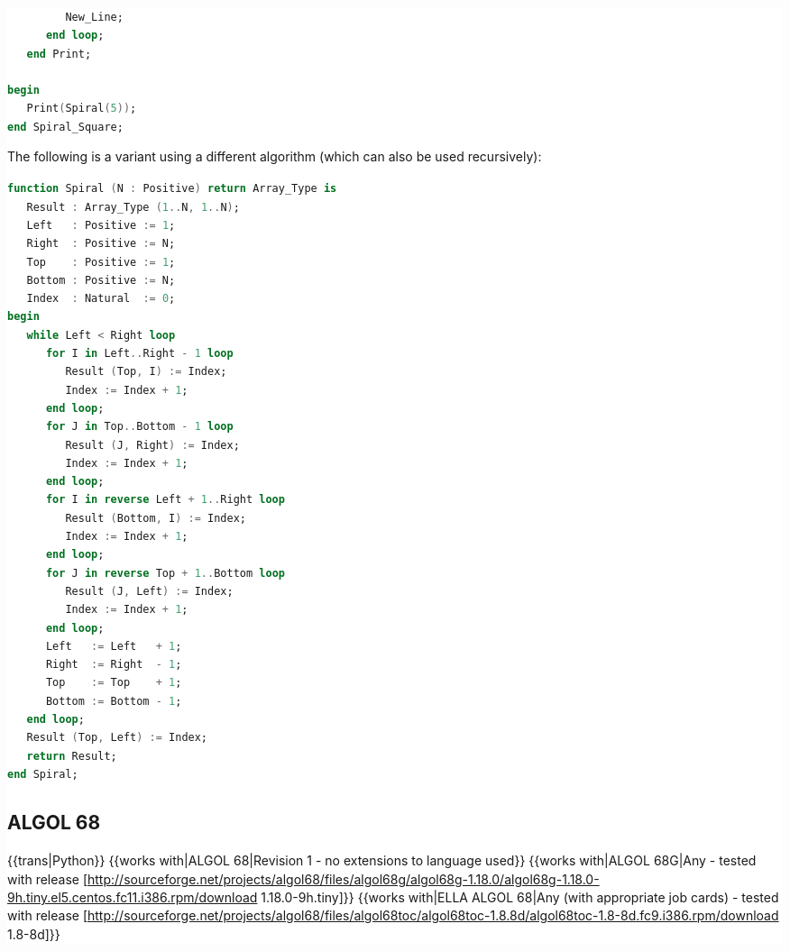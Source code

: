 ```ada
         New_Line;
      end loop;
   end Print;

begin
   Print(Spiral(5));
end Spiral_Square;
```

The following is a variant using a different algorithm (which can also be used recursively):

```ada
function Spiral (N : Positive) return Array_Type is
   Result : Array_Type (1..N, 1..N);
   Left   : Positive := 1;
   Right  : Positive := N;
   Top    : Positive := 1;
   Bottom : Positive := N;
   Index  : Natural  := 0;
begin
   while Left < Right loop
      for I in Left..Right - 1 loop
         Result (Top, I) := Index;
         Index := Index + 1;
      end loop;
      for J in Top..Bottom - 1 loop
         Result (J, Right) := Index;
         Index := Index + 1;
      end loop;
      for I in reverse Left + 1..Right loop
         Result (Bottom, I) := Index;
         Index := Index + 1;
      end loop;
      for J in reverse Top + 1..Bottom loop
         Result (J, Left) := Index;
         Index := Index + 1;
      end loop;
      Left   := Left   + 1;
      Right  := Right  - 1;
      Top    := Top    + 1;
      Bottom := Bottom - 1;
   end loop;
   Result (Top, Left) := Index;
   return Result;
end Spiral;
```



## ALGOL 68

{{trans|Python}}
{{works with|ALGOL 68|Revision 1 - no extensions to language used}}
{{works with|ALGOL 68G|Any - tested with release [http://sourceforge.net/projects/algol68/files/algol68g/algol68g-1.18.0/algol68g-1.18.0-9h.tiny.el5.centos.fc11.i386.rpm/download 1.18.0-9h.tiny]}}
{{works with|ELLA ALGOL 68|Any (with appropriate job cards) - tested with release [http://sourceforge.net/projects/algol68/files/algol68toc/algol68toc-1.8.8d/algol68toc-1.8-8d.fc9.i386.rpm/download 1.8-8d]}}
